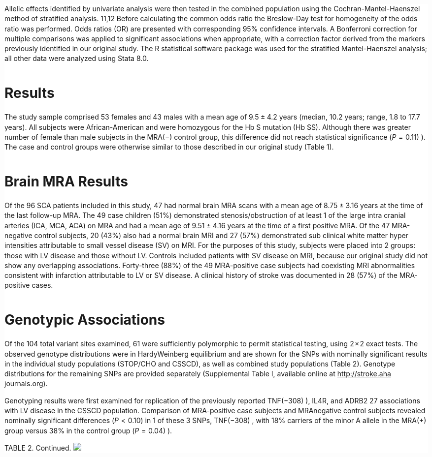 Allelic effects identified by univariate analysis were then tested in the combined population using the Cochran-Mantel-Haenszel method of stratified analysis. 11,12   Before calculating the common odds ratio the Breslow-Day test for homogeneity of the odds ratio was performed. Odds ratios (OR) are presented with corresponding  $95\%$   confidence intervals. A Bonferroni correction for multiple comparisons was applied to significant associations when appropriate, with a correction factor derived from the markers previously identified in our original study. The R statistical software package was used for the stratified Mantel-Haenszel analysis; all other data were analyzed using Stata 8.0.  

# Results  

The study sample comprised 53 females and 43 males with a mean age of   $9.5{\pm}4.2$   years (median, 10.2 years; range, 1.8 to 17.7 years). All subjects were African-American and were homozygous for the Hb S mutation (Hb SS). Although there was greater number of female than male subjects in the  $\mathrm{{MRA}(-)}$  control group, this difference did not reach statistical significance   $(P{=}0.11)$  ). The case and control groups were otherwise similar to those described in our original study (Table 1).  

# Brain MRA Results  

Of the 96 SCA patients included in this study, 47 had normal brain MRA scans with a mean age of   $8.75\pm3.16$  years at the time of the last follow-up MRA. The 49 case children   $(51\%)$   demonstrated stenosis/obstruction of at least 1 of the large intra cranial arteries (ICA, MCA, ACA) on MRA and had a mean age of   $9.51\pm4.16$   years at the time of a first positive MRA. Of the 47 MRA-negative control subjects, 20   $(43\%)$   also had a normal brain MRI and 27   $(57\%)$   demonstrated sub clinical white matter hyper intensities attributable to small vessel disease (SV) on MRI. For the purposes of this study, subjects were placed into 2 groups: those with LV disease and those without LV. Controls included patients with SV disease on MRI, because our original study did not show any overlapping associations. Forty-three   $(88\%)$   of the 49 MRA-positive case subjects had coexisting MRI abnormalities consistent with infarction attributable to LV or SV disease. A clinical history of stroke was documented in 28   $(57\%)$   of the MRA-positive cases.  

# Genotypic Associations  

Of the 104 total variant sites examined, 61 were sufficiently polymorphic to permit statistical testing, using   $2\!\times\!2$   exact tests. The observed genotype distributions were in HardyWeinberg equilibrium and are shown for the SNPs with nominally significant results in the individual study populations (STOP/CHO and CSSCD), as well as combined study populations (Table 2). Genotype distributions for the remaining SNPs are provided separately (Supplemental Table I, available online at http://stroke.aha journals.org).  

Genotyping results were first examined for replication of the previously reported   $\mathrm{TNF}(-308)$  ), IL4R, and ADRB2 27 associations with LV disease in the CSSCD population. Comparison of MRA-positive case subjects and MRAnegative control subjects revealed nominally significant differences   $(P{<}0.10)$   in 1 of these 3 SNPs,   $\mathrm{TNF}(-308)$  , with  $18\%$   carriers of the minor A allele in the   $\mathrm{{MRA}(+)}$   group versus   $38\%$   in the control group   $(P{=}0.04)$  ).  

TABLE 2. Continued. 
![](images/678715525b1f0bf7e20392403daa7295569dab1f9441119c0b804b08661d1ac8.jpg)  
